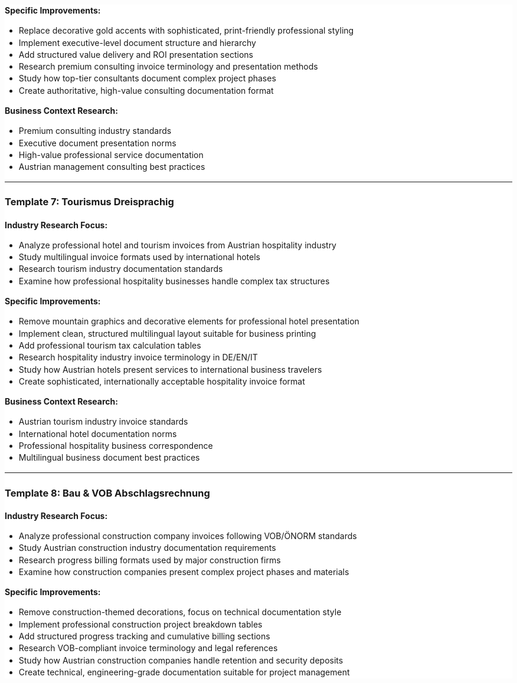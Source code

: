**Specific Improvements:**
- Replace decorative gold accents with sophisticated, print-friendly professional styling
- Implement executive-level document structure and hierarchy
- Add structured value delivery and ROI presentation sections
- Research premium consulting invoice terminology and presentation methods
- Study how top-tier consultants document complex project phases
- Create authoritative, high-value consulting documentation format

**Business Context Research:**
- Premium consulting industry standards
- Executive document presentation norms
- High-value professional service documentation
- Austrian management consulting best practices

---

### Template 7: Tourismus Dreisprachig

**Industry Research Focus:**
- Analyze professional hotel and tourism invoices from Austrian hospitality industry
- Study multilingual invoice formats used by international hotels
- Research tourism industry documentation standards
- Examine how professional hospitality businesses handle complex tax structures

**Specific Improvements:**
- Remove mountain graphics and decorative elements for professional hotel presentation
- Implement clean, structured multilingual layout suitable for business printing
- Add professional tourism tax calculation tables
- Research hospitality industry invoice terminology in DE/EN/IT
- Study how Austrian hotels present services to international business travelers
- Create sophisticated, internationally acceptable hospitality invoice format

**Business Context Research:**
- Austrian tourism industry invoice standards
- International hotel documentation norms
- Professional hospitality business correspondence
- Multilingual business document best practices

---

### Template 8: Bau & VOB Abschlagsrechnung

**Industry Research Focus:**
- Analyze professional construction company invoices following VOB/ÖNORM standards
- Study Austrian construction industry documentation requirements
- Research progress billing formats used by major construction firms
- Examine how construction companies present complex project phases and materials

**Specific Improvements:**
- Remove construction-themed decorations, focus on technical documentation style
- Implement professional construction project breakdown tables
- Add structured progress tracking and cumulative billing sections
- Research VOB-compliant invoice terminology and legal references
- Study how Austrian construction companies handle retention and security deposits
- Create technical, engineering-grade documentation suitable for project management
